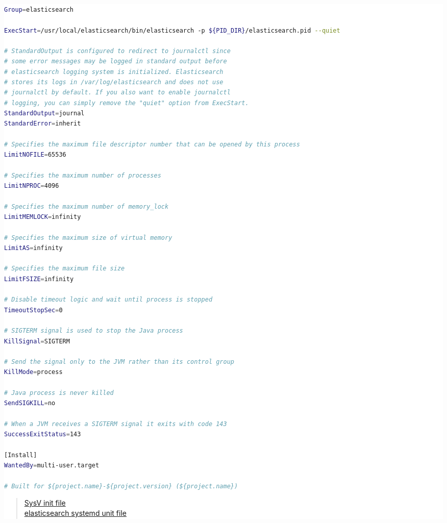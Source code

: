 ``` bash
Group=elasticsearch

ExecStart=/usr/local/elasticsearch/bin/elasticsearch -p ${PID_DIR}/elasticsearch.pid --quiet

# StandardOutput is configured to redirect to journalctl since
# some error messages may be logged in standard output before
# elasticsearch logging system is initialized. Elasticsearch
# stores its logs in /var/log/elasticsearch and does not use
# journalctl by default. If you also want to enable journalctl
# logging, you can simply remove the "quiet" option from ExecStart.
StandardOutput=journal
StandardError=inherit

# Specifies the maximum file descriptor number that can be opened by this process
LimitNOFILE=65536

# Specifies the maximum number of processes
LimitNPROC=4096

# Specifies the maximum number of memory_lock
LimitMEMLOCK=infinity

# Specifies the maximum size of virtual memory
LimitAS=infinity

# Specifies the maximum file size
LimitFSIZE=infinity

# Disable timeout logic and wait until process is stopped
TimeoutStopSec=0

# SIGTERM signal is used to stop the Java process
KillSignal=SIGTERM

# Send the signal only to the JVM rather than its control group
KillMode=process

# Java process is never killed
SendSIGKILL=no

# When a JVM receives a SIGTERM signal it exits with code 143
SuccessExitStatus=143

[Install]
WantedBy=multi-user.target

# Built for ${project.name}-${project.version} (${project.name})
```
> [SysV init file](https://github.com/elastic/elasticsearch/blob/master/distribution/packages/src/rpm/init.d/elasticsearch)  
[elasticsearch systemd unit file](https://github.com/elastic/elasticsearch/blob/master/distribution/packages/src/common/systemd/elasticsearch.service)
